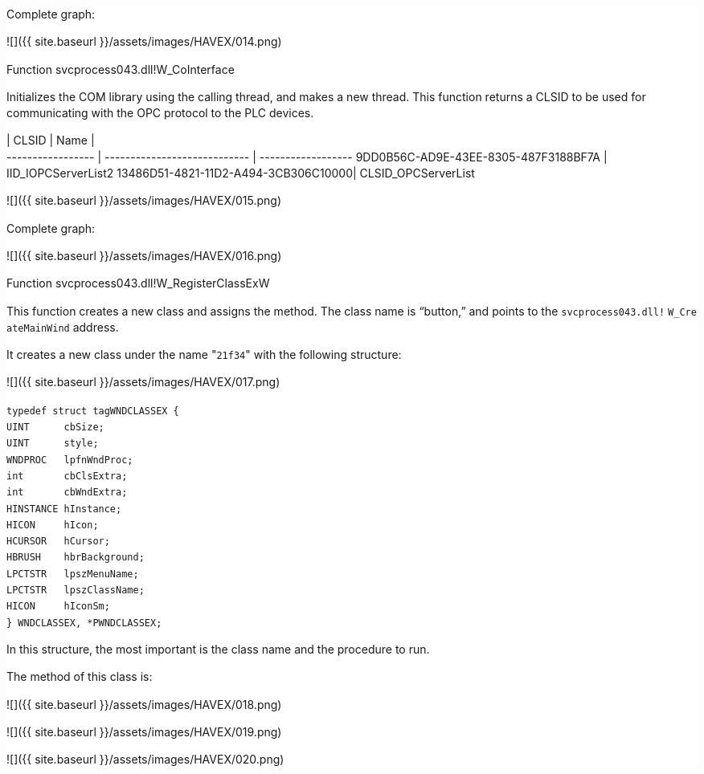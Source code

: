 Complete graph:

![]({{ site.baseurl }}/assets/images/HAVEX/014.png)

Function svcprocess043.dll!W_CoInterface

Initializes the COM library using the calling thread, and makes a new thread. 
This function returns a CLSID to be used for communicating with the OPC protocol to the PLC devices.

| CLSID | Name |                     
 ----------------- | ---------------------------- | ------------------
9DD0B56C-AD9E-43EE-8305-487F3188BF7A    | IID_IOPCServerList2
13486D51-4821-11D2-A494-3CB306C10000|   CLSID_OPCServerList

![]({{ site.baseurl }}/assets/images/HAVEX/015.png)

Complete graph:

![]({{ site.baseurl }}/assets/images/HAVEX/016.png)

Function svcprocess043.dll!W_RegisterClassExW

This function creates a new class and assigns the method. The class name is “button,” and points to the  `svcprocess043.dll!` `W_CreateMainWind` address.

It creates a new class under the name "`21f34`" with the following structure:

![]({{ site.baseurl }}/assets/images/HAVEX/017.png)

    typedef struct tagWNDCLASSEX {
    UINT      cbSize;
    UINT      style;
    WNDPROC   lpfnWndProc;
    int       cbClsExtra;
    int       cbWndExtra;
    HINSTANCE hInstance;
    HICON     hIcon;
    HCURSOR   hCursor;
    HBRUSH    hbrBackground;
    LPCTSTR   lpszMenuName;
    LPCTSTR   lpszClassName;
    HICON     hIconSm;
    } WNDCLASSEX, *PWNDCLASSEX;

In this structure, the most important is the class name and the procedure to run.

The method of this class is:


![]({{ site.baseurl }}/assets/images/HAVEX/018.png)

![]({{ site.baseurl }}/assets/images/HAVEX/019.png)

![]({{ site.baseurl }}/assets/images/HAVEX/020.png)
